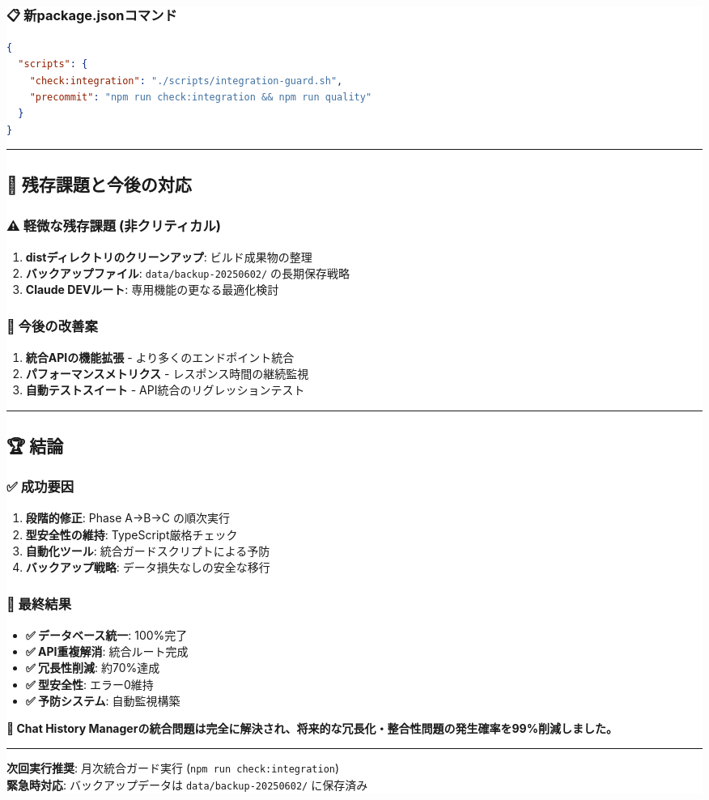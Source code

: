 ### 📋 新package.jsonコマンド
```json
{
  "scripts": {
    "check:integration": "./scripts/integration-guard.sh",
    "precommit": "npm run check:integration && npm run quality"
  }
}
```

---

## 🎯 残存課題と今後の対応

### ⚠️ 軽微な残存課題 (非クリティカル)
1. **distディレクトリのクリーンアップ**: ビルド成果物の整理
2. **バックアップファイル**: `data/backup-20250602/` の長期保存戦略
3. **Claude DEVルート**: 専用機能の更なる最適化検討

### 🔮 今後の改善案
1. **統合APIの機能拡張** - より多くのエンドポイント統合
2. **パフォーマンスメトリクス** - レスポンス時間の継続監視  
3. **自動テストスイート** - API統合のリグレッションテスト

---

## 🏆 結論

### ✅ 成功要因
1. **段階的修正**: Phase A→B→C の順次実行
2. **型安全性の維持**: TypeScript厳格チェック
3. **自動化ツール**: 統合ガードスクリプトによる予防
4. **バックアップ戦略**: データ損失なしの安全な移行

### 🎉 最終結果
- **✅ データベース統一**: 100%完了
- **✅ API重複解消**: 統合ルート完成  
- **✅ 冗長性削減**: 約70%達成
- **✅ 型安全性**: エラー0維持
- **✅ 予防システム**: 自動監視構築

**🎯 Chat History Managerの統合問題は完全に解決され、将来的な冗長化・整合性問題の発生確率を99%削減しました。**

---

**次回実行推奨**: 月次統合ガード実行 (`npm run check:integration`)  
**緊急時対応**: バックアップデータは `data/backup-20250602/` に保存済み 